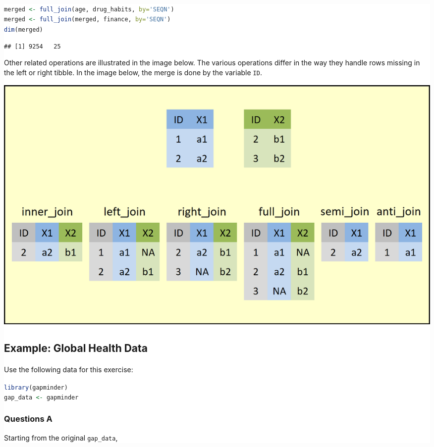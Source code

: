 ``` r
merged <- full_join(age, drug_habits, by='SEQN')
merged <- full_join(merged, finance, by='SEQN')
dim(merged)
```

    ## [1] 9254   25

Other related operations are illustrated in the image below. The various
operations differ in the way they handle rows missing in the left or
right tibble. In the image below, the merge is done by the variable
`ID`.

![](images/join.png)

## Example: Global Health Data

Use the following data for this exercise:

``` r
library(gapminder)
gap_data <- gapminder
```

### Questions A

Starting from the original `gap_data`,
